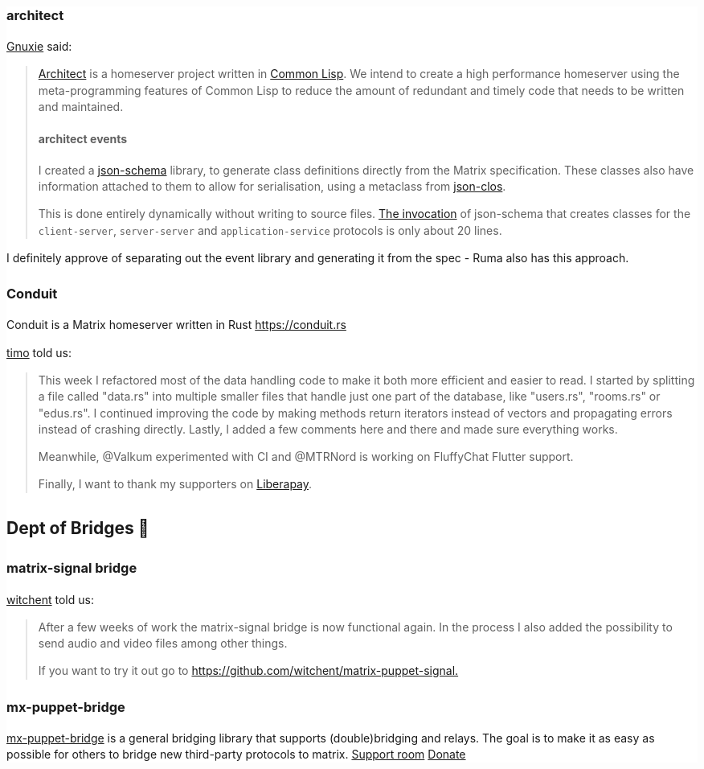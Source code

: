 ### architect

[Gnuxie](https://matrix.to/#/@gnu_ponut:matrix.org) said:

> [Architect](https://gitlab.com/cal-coop/architect) is a homeserver project written in [Common Lisp](https://common-lisp.net). We intend to create a high performance homeserver using the meta-programming features of Common Lisp to reduce the amount of redundant and timely code that needs to be written and maintained.
>
> #### architect events
>
>  I created a [json-schema](https://gitlab.com/Gnuxie/json-schema2) library, to generate class definitions directly from the Matrix specification. These classes also have information attached to them to allow for serialisation, using a metaclass from [json-clos](https://gitlab.com/Gnuxie/json-clos).
>
> This is done entirely dynamically without writing to source files. [The invocation](https://gitlab.com/cal-coop/architect/architect.events) of json-schema that creates classes for the `client-server`, `server-server` and `application-service` protocols is only about 20 lines.

I definitely approve of separating out the event library and generating it from the spec - Ruma also has this approach.

### Conduit

Conduit is a Matrix homeserver written in Rust <https://conduit.rs>

[timo](https://matrix.to/#/@timo:koesters.xyz) told us:

> This week I refactored most of the data handling code to make it both more efficient and easier to read. I started by splitting a file called "data.rs" into multiple smaller files that handle just one part of the database, like "users.rs", "rooms.rs" or "edus.rs". I continued improving the code by making methods return iterators instead of vectors and propagating errors instead of crashing directly. Lastly, I added a few comments here and there and made sure everything works.
>
> Meanwhile, @Valkum experimented with CI and @MTRNord is working on FluffyChat Flutter support.
>
> Finally, I want to thank my supporters on [Liberapay](https://liberapay.com/timokoesters).

## Dept of Bridges 🌉

### matrix-signal bridge

[witchent](https://matrix.to/#/@witchent:matrix.org) told us:

> After a few weeks of work the matrix-signal bridge is now functional again. In the process I also added the possibility to send audio and video files among other things.
>
> If you want to try it out go to <https://github.com/witchent/matrix-puppet-signal.>

### mx-puppet-bridge

[mx-puppet-bridge](https://github.com/Sorunome/mx-puppet-bridge) is a general bridging library that supports (double)bridging and relays. The goal is to make it as easy as possible for others to bridge new third-party protocols to matrix. [Support room](https://matrix.to/#/#mx-puppet-bridge:sorunome.de) [Donate](https://liberapay.com/Sorunome)
